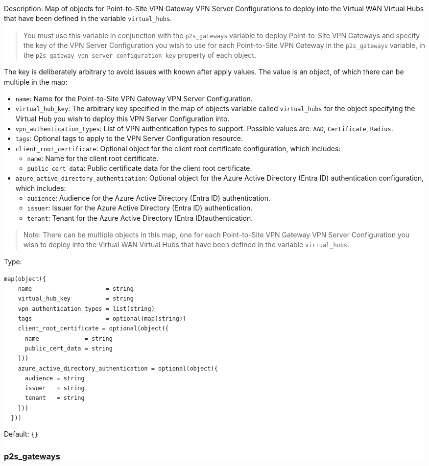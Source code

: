 Description:   Map of objects for Point-to-Site VPN Gateway VPN Server Configurations to deploy into the Virtual WAN Virtual Hubs that have been defined in the variable `virtual_hubs`.

  > You must use this variable in conjunction with the `p2s_gateways` variable to deploy Point-to-Site VPN Gateways and specify the key of the VPN Server Configuration you wish to use for each Point-to-Site VPN Gateway in the `p2s_gateways` variable, in the `p2s_gateway_vpn_server_configuration_key` property of each object.

  The key is deliberately arbitrary to avoid issues with known after apply values. The value is an object, of which there can be multiple in the map:

  - `name`: Name for the Point-to-Site VPN Gateway VPN Server Configuration.
  - `virtual_hub_key`: The arbitrary key specified in the map of objects variable called `virtual_hubs` for the object specifying the Virtual Hub you wish to deploy this VPN Server Configuration into.
  - `vpn_authentication_types`: List of VPN authentication types to support. Possible values are: `AAD`, `Certificate`, `Radius`.
  - `tags`: Optional tags to apply to the VPN Server Configuration resource.
  - `client_root_certificate`: Optional object for the client root certificate configuration, which includes:
    - `name`: Name for the client root certificate.
    - `public_cert_data`: Public certificate data for the client root certificate.
  - `azure_active_directory_authentication`: Optional object for the Azure Active Directory (Entra ID) authentication configuration, which includes:
    - `audience`: Audience for the Azure Active Directory (Entra ID) authentication.
    - `issuer`: Issuer for the Azure Active Directory (Entra ID) authentication.
    - `tenant`: Tenant for the Azure Active Directory (Entra ID)authentication.

  > Note: There can be multiple objects in this map, one for each Point-to-Site VPN Gateway VPN Server Configuration you wish to deploy into the Virtual WAN Virtual Hubs that have been defined in the variable `virtual_hubs`.

Type:

```hcl
map(object({
    name                     = string
    virtual_hub_key          = string
    vpn_authentication_types = list(string)
    tags                     = optional(map(string))
    client_root_certificate = optional(object({
      name             = string
      public_cert_data = string
    }))
    azure_active_directory_authentication = optional(object({
      audience = string
      issuer   = string
      tenant   = string
    }))
  }))
```

Default: `{}`

### <a name="input_p2s_gateways"></a> [p2s\_gateways](#input\_p2s\_gateways)
